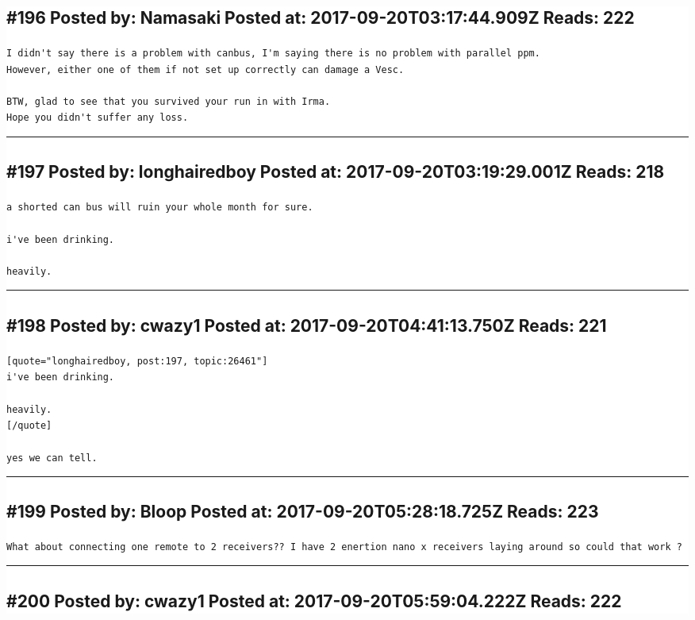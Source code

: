 ## \#196 Posted by: Namasaki Posted at: 2017-09-20T03:17:44.909Z Reads: 222

```
I didn't say there is a problem with canbus, I'm saying there is no problem with parallel ppm.
However, either one of them if not set up correctly can damage a Vesc.

BTW, glad to see that you survived your run in with Irma.
Hope you didn't suffer any loss.
```

---
## \#197 Posted by: longhairedboy Posted at: 2017-09-20T03:19:29.001Z Reads: 218

```
a shorted can bus will ruin your whole month for sure. 

i've been drinking. 

heavily.
```

---
## \#198 Posted by: cwazy1 Posted at: 2017-09-20T04:41:13.750Z Reads: 221

```
[quote="longhairedboy, post:197, topic:26461"]
i've been drinking. 

heavily.
[/quote]

yes we can tell.
```

---
## \#199 Posted by: Bloop Posted at: 2017-09-20T05:28:18.725Z Reads: 223

```
What about connecting one remote to 2 receivers?? I have 2 enertion nano x receivers laying around so could that work ?
```

---
## \#200 Posted by: cwazy1 Posted at: 2017-09-20T05:59:04.222Z Reads: 222
